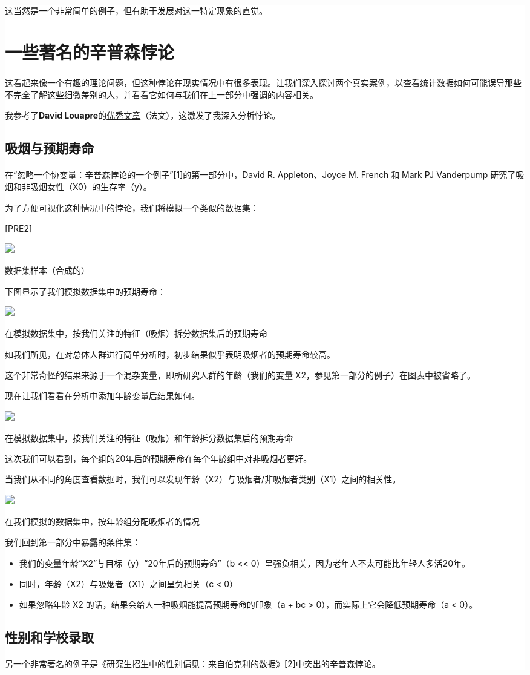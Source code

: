 这当然是一个非常简单的例子，但有助于发展对这一特定现象的直觉。

# 一些著名的辛普森悖论

这看起来像一个有趣的理论问题，但这种悖论在现实情况中有很多表现。让我们深入探讨两个真实案例，以查看统计数据如何可能误导那些不完全了解这些细微差别的人，并看看它如何与我们在上一部分中强调的内容相关。

我参考了**David Louapre**的[优秀文章](https://scienceetonnante.com/2013/04/29/le-paradoxe-de-simpson/)（法文），这激发了我深入分析悖论。

## 吸烟与预期寿命

在“忽略一个协变量：辛普森悖论的一个例子”[1]的第一部分中，David R. Appleton、Joyce M. French 和 Mark PJ Vanderpump 研究了吸烟和非吸烟女性（X0）的生存率（y）。

为了方便可视化这种情况中的悖论，我们将模拟一个类似的数据集：

[PRE2]

![](../Images/670c22ad2abeafa80bda2e38aa949657.png)

数据集样本（合成的）

下图显示了我们模拟数据集中的预期寿命：

![](../Images/29e4edb3e1d5d5998ced57ebad9437ee.png)

在模拟数据集中，按我们关注的特征（吸烟）拆分数据集后的预期寿命

如我们所见，在对总体人群进行简单分析时，初步结果似乎表明吸烟者的预期寿命较高。

这个非常奇怪的结果来源于一个混杂变量，即所研究人群的年龄（我们的变量 X2，参见第一部分的例子）在图表中被省略了。

现在让我们看看在分析中添加年龄变量后结果如何。

![](../Images/73c6ff116269c25c2ed9edf474133682.png)

在模拟数据集中，按我们关注的特征（吸烟）和年龄拆分数据集后的预期寿命

这次我们可以看到，每个组的20年后的预期寿命在每个年龄组中对非吸烟者更好。

当我们从不同的角度查看数据时，我们可以发现年龄（X2）与吸烟者/非吸烟者类别（X1）之间的相关性。

![](../Images/97f9b9ce56cbbc302426ad1dad7be1f5.png)

在我们模拟的数据集中，按年龄组分配吸烟者的情况

我们回到第一部分中暴露的条件集：

+   我们的变量年龄“X2”与目标（y）“20年后的预期寿命”（b << 0）呈强负相关，因为老年人不太可能比年轻人多活20年。

+   同时，年龄（X2）与吸烟者（X1）之间呈负相关（c < 0）

+   如果忽略年龄 X2 的话，结果会给人一种吸烟能提高预期寿命的印象（a + bc > 0），而实际上它会降低预期寿命（a < 0）。

## 性别和学校录取

另一个非常著名的例子是《[研究生招生中的性别偏见：来自伯克利的数据](http://www.unc.edu/~nielsen/soci708/cdocs/Berkeley_admissions_bias.pdf)》[2]中突出的辛普森悖论。
